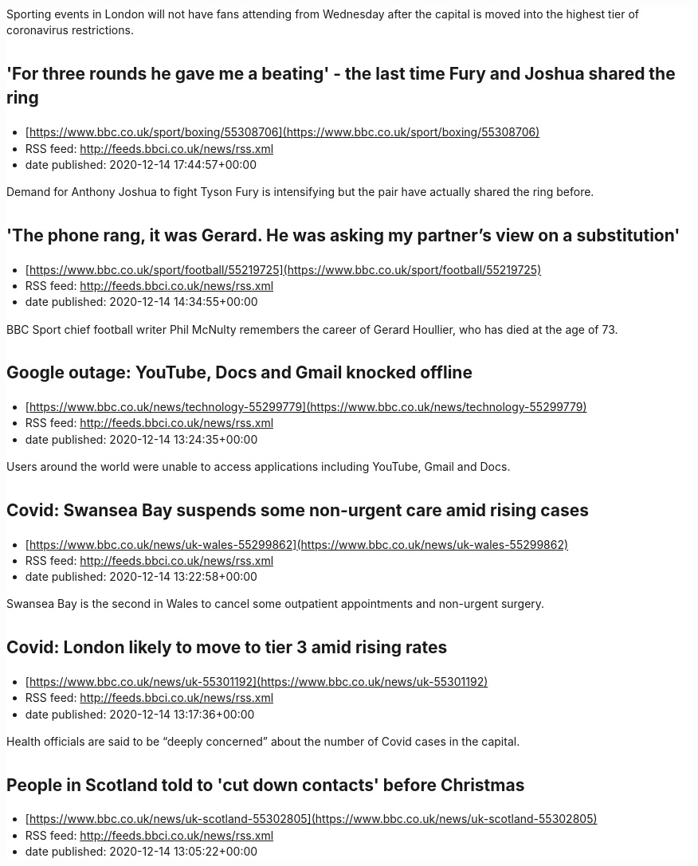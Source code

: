 Sporting events in London will not have fans attending from Wednesday after the capital is moved into the highest tier of coronavirus restrictions.

## 'For three rounds he gave me a beating' - the last time Fury and Joshua shared the ring
 - [https://www.bbc.co.uk/sport/boxing/55308706](https://www.bbc.co.uk/sport/boxing/55308706)
 - RSS feed: http://feeds.bbci.co.uk/news/rss.xml
 - date published: 2020-12-14 17:44:57+00:00

Demand for Anthony Joshua to fight Tyson Fury is intensifying but the pair have actually shared the ring before.

## 'The phone rang, it was Gerard. He was asking my partner’s view on a substitution'
 - [https://www.bbc.co.uk/sport/football/55219725](https://www.bbc.co.uk/sport/football/55219725)
 - RSS feed: http://feeds.bbci.co.uk/news/rss.xml
 - date published: 2020-12-14 14:34:55+00:00

BBC Sport chief football writer Phil McNulty remembers the career of Gerard Houllier, who has died at the age of 73.

## Google outage: YouTube, Docs and Gmail knocked offline
 - [https://www.bbc.co.uk/news/technology-55299779](https://www.bbc.co.uk/news/technology-55299779)
 - RSS feed: http://feeds.bbci.co.uk/news/rss.xml
 - date published: 2020-12-14 13:24:35+00:00

Users around the world were unable to access applications including YouTube, Gmail and Docs.

## Covid: Swansea Bay suspends some non-urgent care amid rising cases
 - [https://www.bbc.co.uk/news/uk-wales-55299862](https://www.bbc.co.uk/news/uk-wales-55299862)
 - RSS feed: http://feeds.bbci.co.uk/news/rss.xml
 - date published: 2020-12-14 13:22:58+00:00

Swansea Bay is the second in Wales to cancel some outpatient appointments and non-urgent surgery.

## Covid: London likely to move to tier 3 amid rising rates
 - [https://www.bbc.co.uk/news/uk-55301192](https://www.bbc.co.uk/news/uk-55301192)
 - RSS feed: http://feeds.bbci.co.uk/news/rss.xml
 - date published: 2020-12-14 13:17:36+00:00

Health officials are said to be “deeply concerned” about the number of Covid cases in the capital.

## People in Scotland told to 'cut down contacts' before Christmas
 - [https://www.bbc.co.uk/news/uk-scotland-55302805](https://www.bbc.co.uk/news/uk-scotland-55302805)
 - RSS feed: http://feeds.bbci.co.uk/news/rss.xml
 - date published: 2020-12-14 13:05:22+00:00
